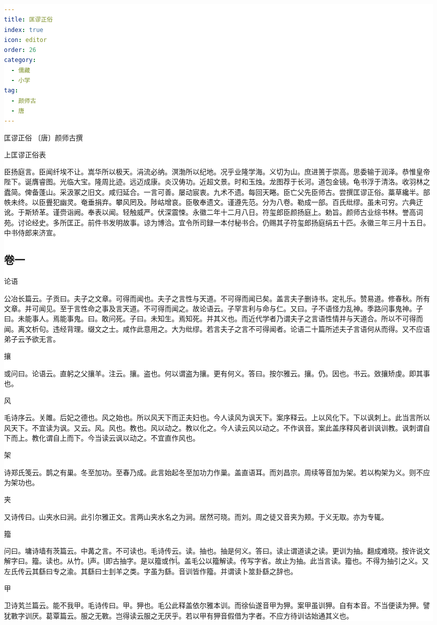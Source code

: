 ```yaml
---
title: 匡谬正俗
index: true
icon: editor
order: 26
category:
  - 儒藏
  - 小学
tag:
  - 颜师古
  - 唐
---
```


匡谬正俗 〔唐〕颜师古撰  

上匡谬正俗表  

臣扬庭言。臣闻纤埃不让。嵩华所以极天。涓流必纳。溟渤所以纪地。况乎业隆学海。义切为山。庶进篑于崇高。思委输于润泽。恭惟皇帝陛下。诞膺睿图。光临大宝。隆周比迹。远迈成康。炎汉俦功。近超文景。时和玉烛。龙图荐于长河。道包金镜。龟书浮于清洛。收羽林之蠹简。俾备蓬山。采汲冢之旧文。咸归延合。一言可善。屡动宸衷。九术不遗。每回天睠。臣亡父先臣师古。尝撰匡谬正俗。藁草纔半。部帙未终。以臣舋犯幽灵。奄垂捐弃。攀风罔及。陟岵增哀。臣敬奉遗文。谨遵先范。分为八卷。勒成一部。百氏纰缪。虽未可穷。六典迂讹。于斯矫革。谨赍诣阙。奉表以闻。轻触威严。伏深震悚。永徽二年十二月八日。符玺郎臣颜扬庭上。勅旨。颜师古业综书林。誉高词苑。讨论经史。多所匡正。前件书发明故事。谅为博洽。宜令所司録一本付秘书合。仍赐其子符玺郎扬庭绢五十匹。永徽三年三月十五日。中书侍郎来济宣。  

## 卷一  

论语  

公冶长篇云。子贡曰。夫子之文章。可得而闻也。夫子之言性与天道。不可得而闻已矣。盖言夫子删诗书。定礼乐。赞易道。修春秋。所有文章。并可闻见。至于言性命之事及言天道。不可得而闻之。故论语云。子罕言利与命与仁。又曰。子不语怪力乱神。季路问事鬼神。子曰。未能事人。焉能事鬼。曰。敢问死。子曰。未知生。焉知死。并其义也。而近代学者乃谓夫子之言语性情并与天道合。所以不可得而闻。离文析句。违经背理。缀文之士。咸作此意用之。大为纰缪。若言夫子之言不可得闻者。论语二十篇所述夫子言语何从而得。又不应语弟子云予欲无言。  

攘  

或问曰。论语云。直躬之父攘羊。注云。攘。盗也。何以谓盗为攘。更有何义。答曰。按尔雅云。攘。仍。因也。书云。敚攘矫虔。即其事也。  

风  

毛诗序云。关雎。后妃之德也。风之始也。所以风天下而正夫妇也。今人读风为讽天下。案序释云。上以风化下。下以讽刺上。此当言所以风天下。不宜读为讽。又云。风。风也。教也。风以动之。教以化之。今人读云风以动之。不作讽音。案此盖序释风者训讽训教。讽刺谓自下而上。教化谓自上而下。今当读云讽以动之。不宜直作风也。  

架  

诗郑氏笺云。鹊之有巢。冬至加功。至春乃成。此言始起冬至加功力作巢。盖直语耳。而刘昌宗。周续等音加为架。若以构架为义。则不应为架功也。  

夹  

又诗传曰。山夹水曰涧。此引尔雅正文。言两山夹水名之为涧。居然可晓。而刘。周之徒又音夹为颊。于义无取。亦为专辄。  

籀  

问曰。墉诗墙有茨篇云。中冓之言。不可读也。毛诗传云。读。抽也。抽是何义。答曰。读止谓道读之读。更训为抽。翻成难晓。按许说文解字曰。籀。读也。从竹。声。即古抽字。是以籀或作。盖毛公以籀解读。传写字省。故止为抽。此当言读。籀也。不得为抽引之义。又左氏传云其繇曰专之渝。其繇曰士刲羊之类。字虽为繇。音训皆作籀。并谓读卜筮卦繇之辞也。  

甲  

卫诗芄兰篇云。能不我甲。毛诗传曰。甲。狎也。毛公此释盖依尔雅本训。而徐仙遂音甲为狎。案甲虽训狎。自有本音。不当便读为狎。譬犹斁字训厌。葛覃篇云。服之无斁。岂得读云服之无厌乎。若以甲有狎音假借为字者。不应方待训诂始通其义也。  

